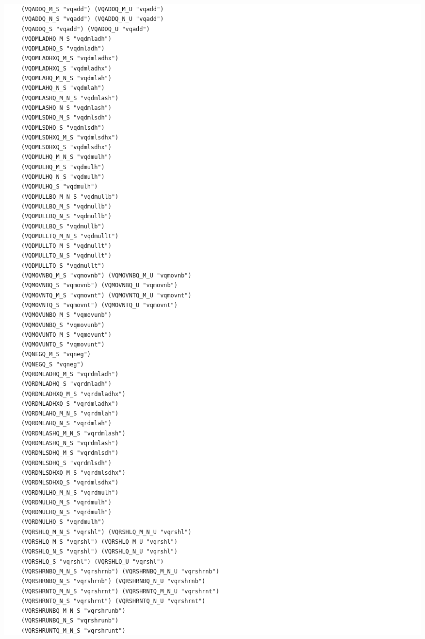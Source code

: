 		 (VQADDQ_M_S "vqadd") (VQADDQ_M_U "vqadd")
		 (VQADDQ_N_S "vqadd") (VQADDQ_N_U "vqadd")
		 (VQADDQ_S "vqadd") (VQADDQ_U "vqadd")
		 (VQDMLADHQ_M_S "vqdmladh")
		 (VQDMLADHQ_S "vqdmladh")
		 (VQDMLADHXQ_M_S "vqdmladhx")
		 (VQDMLADHXQ_S "vqdmladhx")
		 (VQDMLAHQ_M_N_S "vqdmlah")
		 (VQDMLAHQ_N_S "vqdmlah")
		 (VQDMLASHQ_M_N_S "vqdmlash")
		 (VQDMLASHQ_N_S "vqdmlash")
		 (VQDMLSDHQ_M_S "vqdmlsdh")
		 (VQDMLSDHQ_S "vqdmlsdh")
		 (VQDMLSDHXQ_M_S "vqdmlsdhx")
		 (VQDMLSDHXQ_S "vqdmlsdhx")
		 (VQDMULHQ_M_N_S "vqdmulh")
		 (VQDMULHQ_M_S "vqdmulh")
		 (VQDMULHQ_N_S "vqdmulh")
		 (VQDMULHQ_S "vqdmulh")
		 (VQDMULLBQ_M_N_S "vqdmullb")
		 (VQDMULLBQ_M_S "vqdmullb")
		 (VQDMULLBQ_N_S "vqdmullb")
		 (VQDMULLBQ_S "vqdmullb")
		 (VQDMULLTQ_M_N_S "vqdmullt")
		 (VQDMULLTQ_M_S "vqdmullt")
		 (VQDMULLTQ_N_S "vqdmullt")
		 (VQDMULLTQ_S "vqdmullt")
		 (VQMOVNBQ_M_S "vqmovnb") (VQMOVNBQ_M_U "vqmovnb")
		 (VQMOVNBQ_S "vqmovnb") (VQMOVNBQ_U "vqmovnb")
		 (VQMOVNTQ_M_S "vqmovnt") (VQMOVNTQ_M_U "vqmovnt")
		 (VQMOVNTQ_S "vqmovnt") (VQMOVNTQ_U "vqmovnt")
		 (VQMOVUNBQ_M_S "vqmovunb")
		 (VQMOVUNBQ_S "vqmovunb")
		 (VQMOVUNTQ_M_S "vqmovunt")
		 (VQMOVUNTQ_S "vqmovunt")
		 (VQNEGQ_M_S "vqneg")
		 (VQNEGQ_S "vqneg")
		 (VQRDMLADHQ_M_S "vqrdmladh")
		 (VQRDMLADHQ_S "vqrdmladh")
		 (VQRDMLADHXQ_M_S "vqrdmladhx")
		 (VQRDMLADHXQ_S "vqrdmladhx")
		 (VQRDMLAHQ_M_N_S "vqrdmlah")
		 (VQRDMLAHQ_N_S "vqrdmlah")
		 (VQRDMLASHQ_M_N_S "vqrdmlash")
		 (VQRDMLASHQ_N_S "vqrdmlash")
		 (VQRDMLSDHQ_M_S "vqrdmlsdh")
		 (VQRDMLSDHQ_S "vqrdmlsdh")
		 (VQRDMLSDHXQ_M_S "vqrdmlsdhx")
		 (VQRDMLSDHXQ_S "vqrdmlsdhx")
		 (VQRDMULHQ_M_N_S "vqrdmulh")
		 (VQRDMULHQ_M_S "vqrdmulh")
		 (VQRDMULHQ_N_S "vqrdmulh")
		 (VQRDMULHQ_S "vqrdmulh")
		 (VQRSHLQ_M_N_S "vqrshl") (VQRSHLQ_M_N_U "vqrshl")
		 (VQRSHLQ_M_S "vqrshl") (VQRSHLQ_M_U "vqrshl")
		 (VQRSHLQ_N_S "vqrshl") (VQRSHLQ_N_U "vqrshl")
		 (VQRSHLQ_S "vqrshl") (VQRSHLQ_U "vqrshl")
		 (VQRSHRNBQ_M_N_S "vqrshrnb") (VQRSHRNBQ_M_N_U "vqrshrnb")
		 (VQRSHRNBQ_N_S "vqrshrnb") (VQRSHRNBQ_N_U "vqrshrnb")
		 (VQRSHRNTQ_M_N_S "vqrshrnt") (VQRSHRNTQ_M_N_U "vqrshrnt")
		 (VQRSHRNTQ_N_S "vqrshrnt") (VQRSHRNTQ_N_U "vqrshrnt")
		 (VQRSHRUNBQ_M_N_S "vqrshrunb")
		 (VQRSHRUNBQ_N_S "vqrshrunb")
		 (VQRSHRUNTQ_M_N_S "vqrshrunt")
